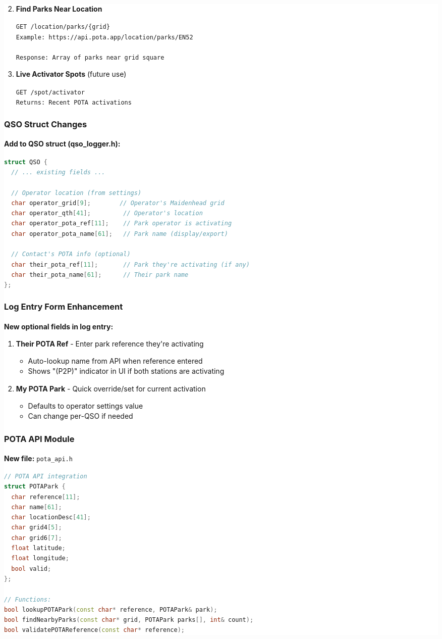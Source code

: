 2. **Find Parks Near Location**
   ```
   GET /location/parks/{grid}
   Example: https://api.pota.app/location/parks/EN52

   Response: Array of parks near grid square
   ```

3. **Live Activator Spots** (future use)
   ```
   GET /spot/activator
   Returns: Recent POTA activations
   ```

### QSO Struct Changes

**Add to QSO struct (qso_logger.h):**

```cpp
struct QSO {
  // ... existing fields ...

  // Operator location (from settings)
  char operator_grid[9];        // Operator's Maidenhead grid
  char operator_qth[41];         // Operator's location
  char operator_pota_ref[11];    // Park operator is activating
  char operator_pota_name[61];   // Park name (display/export)

  // Contact's POTA info (optional)
  char their_pota_ref[11];       // Park they're activating (if any)
  char their_pota_name[61];      // Their park name
};
```

### Log Entry Form Enhancement

**New optional fields in log entry:**

1. **Their POTA Ref** - Enter park reference they're activating
   - Auto-lookup name from API when reference entered
   - Shows "(P2P)" indicator in UI if both stations are activating

2. **My POTA Park** - Quick override/set for current activation
   - Defaults to operator settings value
   - Can change per-QSO if needed

### POTA API Module

**New file:** `pota_api.h`

```cpp
// POTA API integration
struct POTAPark {
  char reference[11];
  char name[61];
  char locationDesc[41];
  char grid4[5];
  char grid6[7];
  float latitude;
  float longitude;
  bool valid;
};

// Functions:
bool lookupPOTAPark(const char* reference, POTAPark& park);
bool findNearbyParks(const char* grid, POTAPark parks[], int& count);
bool validatePOTAReference(const char* reference);
```